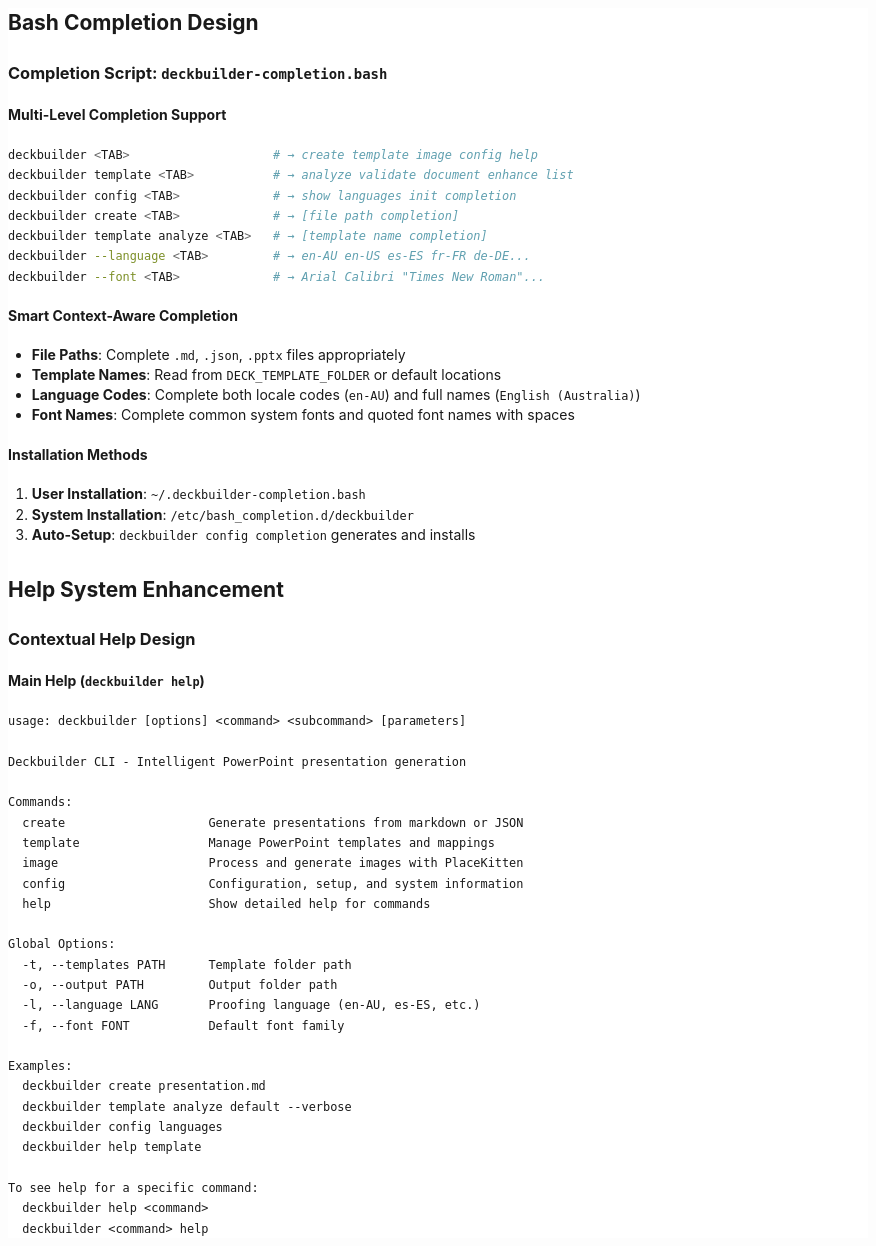 ## Bash Completion Design

### Completion Script: `deckbuilder-completion.bash`

#### Multi-Level Completion Support
```bash
deckbuilder <TAB>                    # → create template image config help
deckbuilder template <TAB>           # → analyze validate document enhance list
deckbuilder config <TAB>             # → show languages init completion
deckbuilder create <TAB>             # → [file path completion]
deckbuilder template analyze <TAB>   # → [template name completion]
deckbuilder --language <TAB>         # → en-AU en-US es-ES fr-FR de-DE...
deckbuilder --font <TAB>             # → Arial Calibri "Times New Roman"...
```

#### Smart Context-Aware Completion
- **File Paths**: Complete `.md`, `.json`, `.pptx` files appropriately
- **Template Names**: Read from `DECK_TEMPLATE_FOLDER` or default locations
- **Language Codes**: Complete both locale codes (`en-AU`) and full names (`English (Australia)`)
- **Font Names**: Complete common system fonts and quoted font names with spaces

#### Installation Methods
1. **User Installation**: `~/.deckbuilder-completion.bash`
2. **System Installation**: `/etc/bash_completion.d/deckbuilder`
3. **Auto-Setup**: `deckbuilder config completion` generates and installs

## Help System Enhancement

### Contextual Help Design

#### Main Help (`deckbuilder help`)
```
usage: deckbuilder [options] <command> <subcommand> [parameters]

Deckbuilder CLI - Intelligent PowerPoint presentation generation

Commands:
  create                    Generate presentations from markdown or JSON
  template                  Manage PowerPoint templates and mappings
  image                     Process and generate images with PlaceKitten
  config                    Configuration, setup, and system information
  help                      Show detailed help for commands

Global Options:
  -t, --templates PATH      Template folder path
  -o, --output PATH         Output folder path  
  -l, --language LANG       Proofing language (en-AU, es-ES, etc.)
  -f, --font FONT           Default font family

Examples:
  deckbuilder create presentation.md
  deckbuilder template analyze default --verbose
  deckbuilder config languages
  deckbuilder help template

To see help for a specific command:
  deckbuilder help <command>
  deckbuilder <command> help
```
